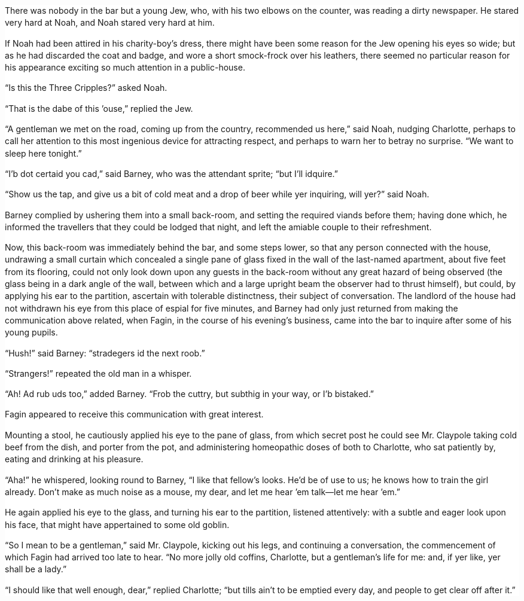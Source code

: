 There was nobody in the bar but a young Jew, who, with his two elbows on the counter, was reading a dirty newspaper. He stared very hard at Noah, and Noah stared very hard at him.

If Noah had been attired in his charity-boy’s dress, there might have been some reason for the Jew opening his eyes so wide; but as he had discarded the coat and badge, and wore a short smock-frock over his leathers, there seemed no particular reason for his appearance exciting so much attention in a public-house.

“Is this the Three Cripples?” asked Noah.

“That is the dabe of this ’ouse,” replied the Jew.

“A gentleman we met on the road, coming up from the country, recommended us here,” said Noah, nudging Charlotte, perhaps to call her attention to this most ingenious device for attracting respect, and perhaps to warn her to betray no surprise. “We want to sleep here tonight.”

“I’b dot certaid you cad,” said Barney, who was the attendant sprite; “but I’ll idquire.”

“Show us the tap, and give us a bit of cold meat and a drop of beer while yer inquiring, will yer?” said Noah.

Barney complied by ushering them into a small back-room, and setting the required viands before them; having done which, he informed the travellers that they could be lodged that night, and left the amiable couple to their refreshment.

Now, this back-room was immediately behind the bar, and some steps lower, so that any person connected with the house, undrawing a small curtain which concealed a single pane of glass fixed in the wall of the last-named apartment, about five feet from its flooring, could not only look down upon any guests in the back-room without any great hazard of being observed (the glass being in a dark angle of the wall, between which and a large upright beam the observer had to thrust himself), but could, by applying his ear to the partition, ascertain with tolerable distinctness, their subject of conversation. The landlord of the house had not withdrawn his eye from this place of espial for five minutes, and Barney had only just returned from making the communication above related, when Fagin, in the course of his evening’s business, came into the bar to inquire after some of his young pupils.

“Hush!” said Barney: “stradegers id the next roob.”

“Strangers!” repeated the old man in a whisper.

“Ah! Ad rub uds too,” added Barney. “Frob the cuttry, but subthig in your way, or I’b bistaked.”

Fagin appeared to receive this communication with great interest.

Mounting a stool, he cautiously applied his eye to the pane of glass, from which secret post he could see Mr. Claypole taking cold beef from the dish, and porter from the pot, and administering homeopathic doses of both to Charlotte, who sat patiently by, eating and drinking at his pleasure.

“Aha!” he whispered, looking round to Barney, “I like that fellow’s looks. He’d be of use to us; he knows how to train the girl already. Don’t make as much noise as a mouse, my dear, and let me hear ’em talk—let me hear ’em.”

He again applied his eye to the glass, and turning his ear to the partition, listened attentively: with a subtle and eager look upon his face, that might have appertained to some old goblin.

“So I mean to be a gentleman,” said Mr. Claypole, kicking out his legs, and continuing a conversation, the commencement of which Fagin had arrived too late to hear. “No more jolly old coffins, Charlotte, but a gentleman’s life for me: and, if yer like, yer shall be a lady.”

“I should like that well enough, dear,” replied Charlotte; “but tills ain’t to be emptied every day, and people to get clear off after it.”
